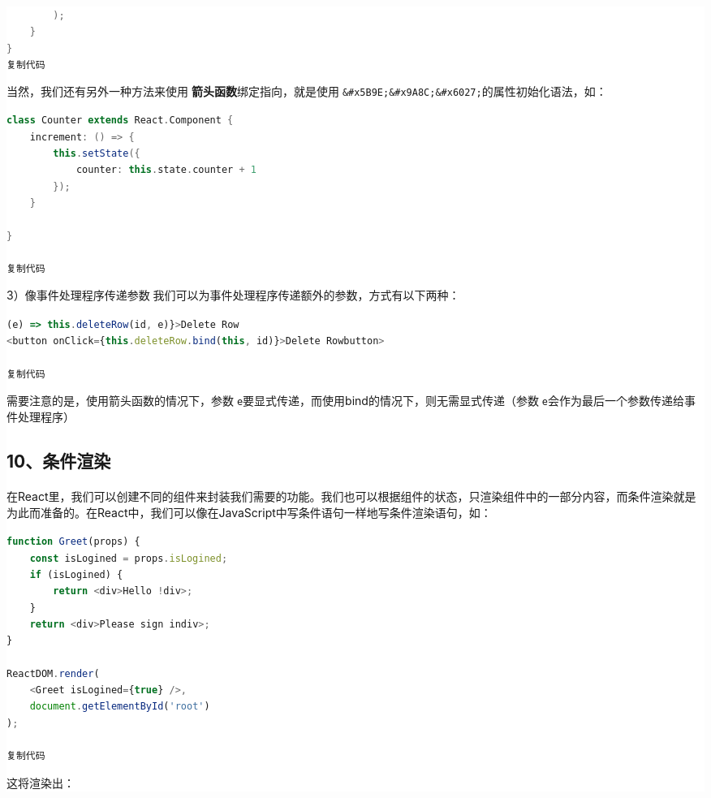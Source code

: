 ```kotlin
        );
    }
}
复制代码
```

当然，我们还有另外一种方法来使用 **箭头函数**绑定指向，就是使用 `&#x5B9E;&#x9A8C;&#x6027;`的属性初始化语法，如：

```scala
class Counter extends React.Component {
    increment: () => {
        this.setState({
            counter: this.state.counter + 1
        });
    }

}

复制代码
```

3）像事件处理程序传递参数 我们可以为事件处理程序传递额外的参数，方式有以下两种：

```js
(e) => this.deleteRow(id, e)}>Delete Row
<button onClick={this.deleteRow.bind(this, id)}>Delete Rowbutton>

复制代码
```

需要注意的是，使用箭头函数的情况下，参数 `e`要显式传递，而使用bind的情况下，则无需显式传递（参数 `e`会作为最后一个参数传递给事件处理程序）

## 10、条件渲染

在React里，我们可以创建不同的组件来封装我们需要的功能。我们也可以根据组件的状态，只渲染组件中的一部分内容，而条件渲染就是为此而准备的。在React中，我们可以像在JavaScript中写条件语句一样地写条件渲染语句，如：

```js
function Greet(props) {
    const isLogined = props.isLogined;
    if (isLogined) {
        return <div>Hello !div>;
    }
    return <div>Please sign indiv>;
}

ReactDOM.render(
    <Greet isLogined={true} />,
    document.getElementById('root')
);

复制代码
```

这将渲染出：

